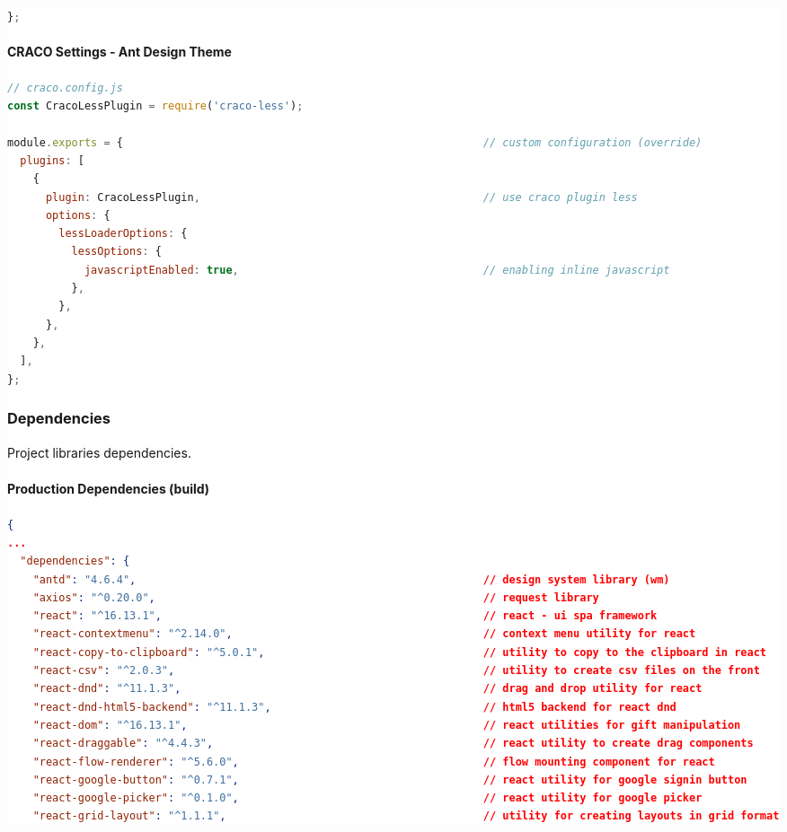 ```js
};
```

#### CRACO Settings - Ant Design Theme
```js
// craco.config.js
const CracoLessPlugin = require('craco-less');

module.exports = {                                                        // custom configuration (override)
  plugins: [
    {
      plugin: CracoLessPlugin,                                            // use craco plugin less
      options: {
        lessLoaderOptions: {
          lessOptions: {
            javascriptEnabled: true,                                      // enabling inline javascript
          },
        },
      },
    },
  ],
};

```

### Dependencies
Project libraries dependencies.

#### Production Dependencies (build)
```json
{
...
  "dependencies": {
    "antd": "4.6.4",                                                      // design system library (wm)
    "axios": "^0.20.0",                                                   // request library
    "react": "^16.13.1",                                                  // react - ui spa framework
    "react-contextmenu": "^2.14.0",                                       // context menu utility for react
    "react-copy-to-clipboard": "^5.0.1",                                  // utility to copy to the clipboard in react
    "react-csv": "^2.0.3",                                                // utility to create csv files on the front
    "react-dnd": "^11.1.3",                                               // drag and drop utility for react
    "react-dnd-html5-backend": "^11.1.3",                                 // html5 backend for react dnd
    "react-dom": "^16.13.1",                                              // react utilities for gift manipulation
    "react-draggable": "^4.4.3",                                          // react utility to create drag components
    "react-flow-renderer": "^5.6.0",                                      // flow mounting component for react
    "react-google-button": "^0.7.1",                                      // react utility for google signin button
    "react-google-picker": "^0.1.0",                                      // react utility for google picker
    "react-grid-layout": "^1.1.1",                                        // utility for creating layouts in grid format
```